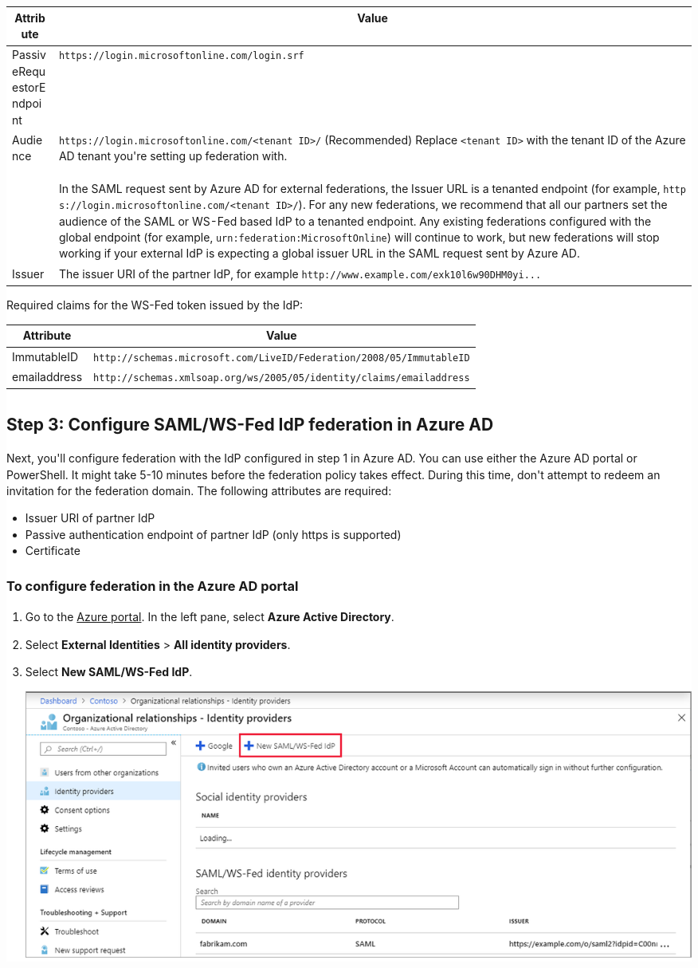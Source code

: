 |Attribute  |Value  |
|---------|---------|
|PassiveRequestorEndpoint     |`https://login.microsoftonline.com/login.srf`         |
|Audience     |`https://login.microsoftonline.com/<tenant ID>/` (Recommended) Replace `<tenant ID>` with the tenant ID of the Azure AD tenant you're setting up federation with.<br></br> In the SAML request sent by Azure AD for external federations, the Issuer URL is a tenanted endpoint (for example, `https://login.microsoftonline.com/<tenant ID>/`). For any new federations, we recommend that all our partners set the audience of the SAML or WS-Fed based IdP to a tenanted endpoint. Any existing federations configured with the global endpoint (for example, `urn:federation:MicrosoftOnline`) will continue to work, but new federations will stop working if your external IdP is expecting a global issuer URL in the SAML request sent by Azure AD.          |
|Issuer     |The issuer URI of the partner IdP, for example `http://www.example.com/exk10l6w90DHM0yi...`         |

Required claims for the WS-Fed token issued by the IdP:

|Attribute  |Value  |
|---------|---------|
|ImmutableID     |`http://schemas.microsoft.com/LiveID/Federation/2008/05/ImmutableID`         |
|emailaddress     |`http://schemas.xmlsoap.org/ws/2005/05/identity/claims/emailaddress`         |

## Step 3: Configure SAML/WS-Fed IdP federation in Azure AD

Next, you'll configure federation with the IdP configured in step 1 in Azure AD. You can use either the Azure AD portal or PowerShell. It might take 5-10 minutes before the federation policy takes effect. During this time, don't attempt to redeem an invitation for the federation domain. The following attributes are required:

- Issuer URI of partner IdP
- Passive authentication endpoint of partner IdP (only https is supported)
- Certificate

### To configure federation in the Azure AD portal

1. Go to the [Azure portal](https://portal.azure.com/). In the left pane, select **Azure Active Directory**. 
2. Select **External Identities** > **All identity providers**.
3. Select **New SAML/WS-Fed IdP**.

    ![Screenshot showing button for adding a new SAML or WS-Fed IdP](media/direct-federation/new-saml-wsfed-idp.png)
